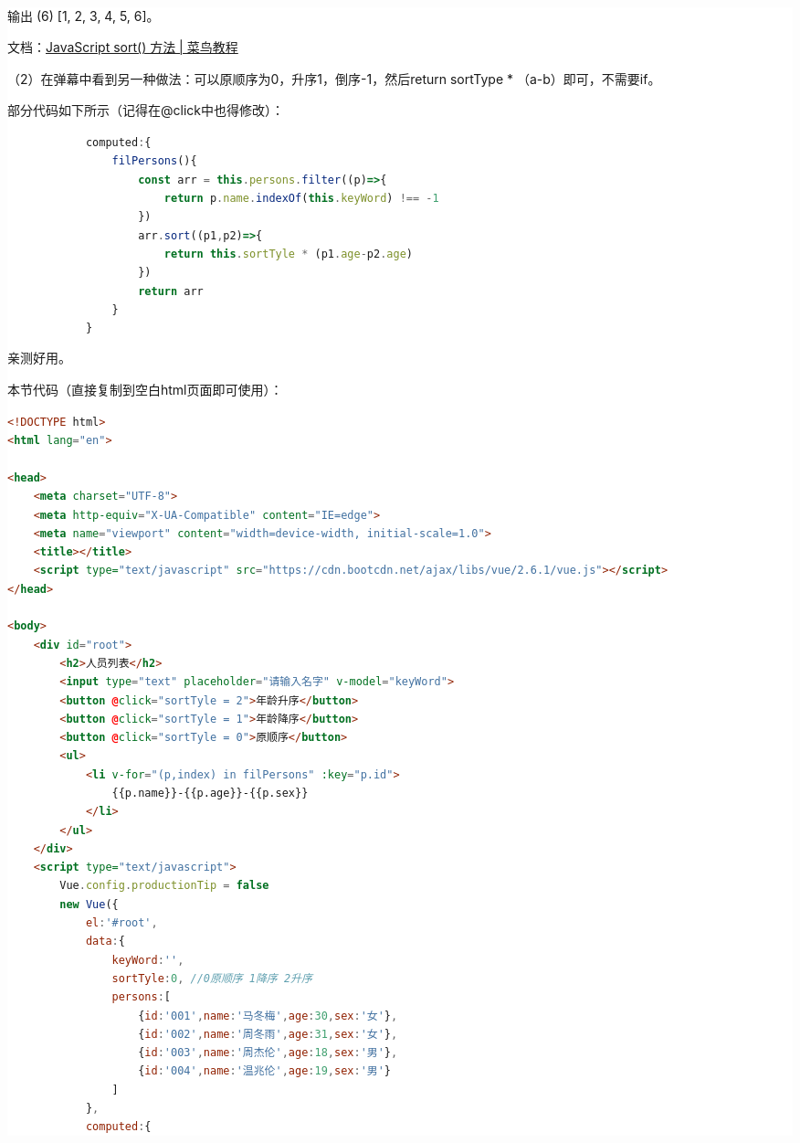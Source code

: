 输出 (6) [1, 2, 3, 4, 5, 6]。

文档：[JavaScript sort() 方法 | 菜鸟教程](https://www.runoob.com/jsref/jsref-sort.html)

（2）在弹幕中看到另一种做法：可以原顺序为0，升序1，倒序-1，然后return sortType * （a-b）即可，不需要if。

部分代码如下所示（记得在@click中也得修改）：

```js
            computed:{
                filPersons(){
                    const arr = this.persons.filter((p)=>{
                        return p.name.indexOf(this.keyWord) !== -1
                    })
                    arr.sort((p1,p2)=>{
                        return this.sortTyle * (p1.age-p2.age)
                    })
                    return arr
                }
            }
```

亲测好用。

本节代码（直接复制到空白html页面即可使用）：

```html
<!DOCTYPE html>
<html lang="en">

<head>
    <meta charset="UTF-8">
    <meta http-equiv="X-UA-Compatible" content="IE=edge">
    <meta name="viewport" content="width=device-width, initial-scale=1.0">
    <title></title>
    <script type="text/javascript" src="https://cdn.bootcdn.net/ajax/libs/vue/2.6.1/vue.js"></script>
</head>

<body>
    <div id="root">
        <h2>人员列表</h2>
        <input type="text" placeholder="请输入名字" v-model="keyWord">
        <button @click="sortTyle = 2">年龄升序</button>
        <button @click="sortTyle = 1">年龄降序</button>
        <button @click="sortTyle = 0">原顺序</button>
        <ul>
            <li v-for="(p,index) in filPersons" :key="p.id">
                {{p.name}}-{{p.age}}-{{p.sex}}
            </li>
        </ul>
    </div>
    <script type="text/javascript">
        Vue.config.productionTip = false
        new Vue({
            el:'#root',
            data:{
                keyWord:'',
                sortTyle:0, //0原顺序 1降序 2升序
                persons:[
                    {id:'001',name:'马冬梅',age:30,sex:'女'},
                    {id:'002',name:'周冬雨',age:31,sex:'女'},
                    {id:'003',name:'周杰伦',age:18,sex:'男'},
                    {id:'004',name:'温兆伦',age:19,sex:'男'}
                ]
            },
            computed:{
```